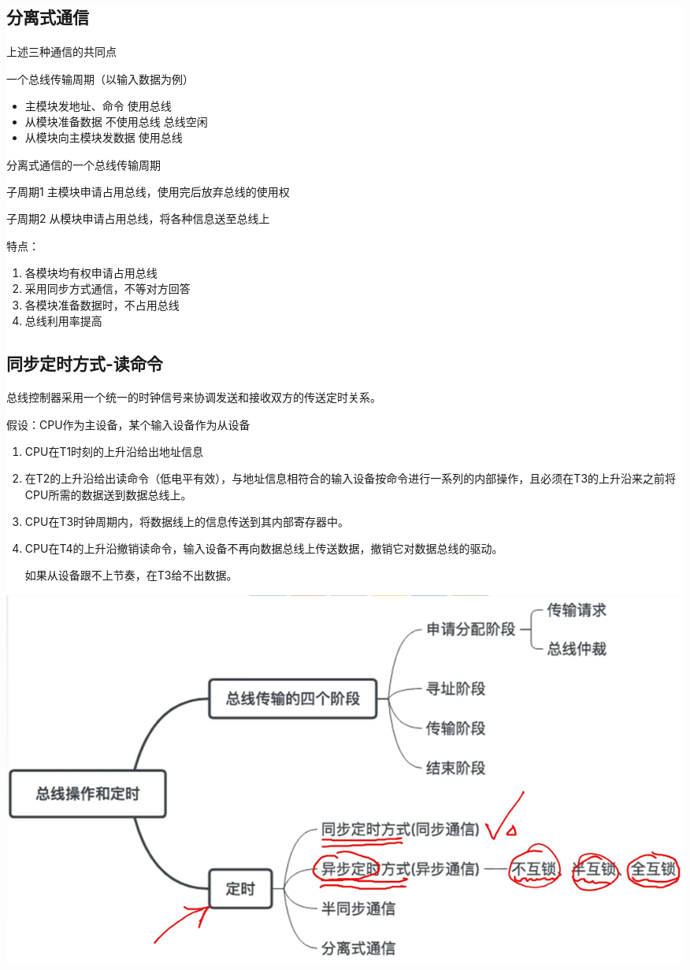 ## 分离式通信

上述三种通信的共同点

一个总线传输周期（以输入数据为例）

- 主模块发地址、命令    使用总线
- 从模块准备数据             不使用总线 总线空闲
- 从模块向主模块发数据 使用总线

分离式通信的一个总线传输周期

子周期1 主模块申请占用总线，使用完后放弃总线的使用权

子周期2 从模块申请占用总线，将各种信息送至总线上

特点：

1. 各模块均有权申请占用总线
2. 采用同步方式通信，不等对方回答
3. 各模块准备数据时，不占用总线
4. 总线利用率提高

## 同步定时方式-读命令

总线控制器采用一个统一的时钟信号来协调发送和接收双方的传送定时关系。

假设：CPU作为主设备，某个输入设备作为从设备

1. CPU在T1时刻的上升沿给出地址信息

2. 在T2的上升沿给出读命令（低电平有效），与地址信息相符合的输入设备按命令进行一系列的内部操作，且必须在T3的上升沿来之前将CPU所需的数据送到数据总线上。

3. CPU在T3时钟周期内，将数据线上的信息传送到其内部寄存器中。

4. CPU在T4的上升沿撤销读命令，输入设备不再向数据总线上传送数据，撤销它对数据总线的驱动。

   如果从设备跟不上节奏，在T3给不出数据。

 ![](17.png)
